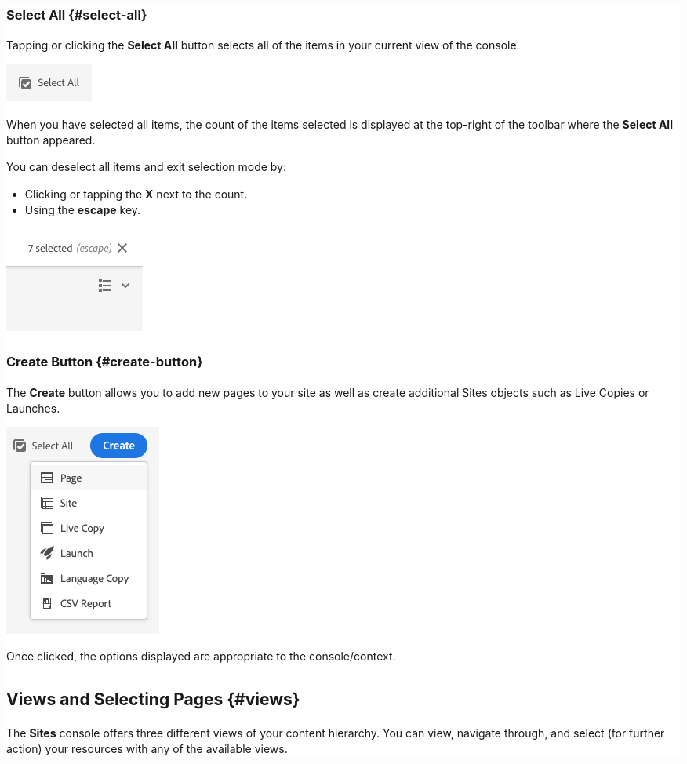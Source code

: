 ### Select All {#select-all}

Tapping or clicking the **Select All** button selects all of the items in your current view of the console.

![Select all button](assets/sites-console-select-all.png)

When you have selected all items, the count of the items selected is displayed at the top-right of the toolbar where the **Select All** button appeared.

You can deselect all items and exit selection mode by:

* Clicking or tapping the **X** next to the count.
* Using the **escape** key.

![Deselect all](assets/sites-console-deselect-all.png)

### Create Button {#create-button}

The **Create** button allows you to add new pages to your site as well as create additional Sites objects such as Live Copies or Launches.

![Create button](assets/sites-console-create.png)

Once clicked, the options displayed are appropriate to the console/context.

## Views and Selecting Pages {#views}

The **Sites** console offers three different views of your content hierarchy. You can view, navigate through, and select (for further action) your resources with any of the available views.
